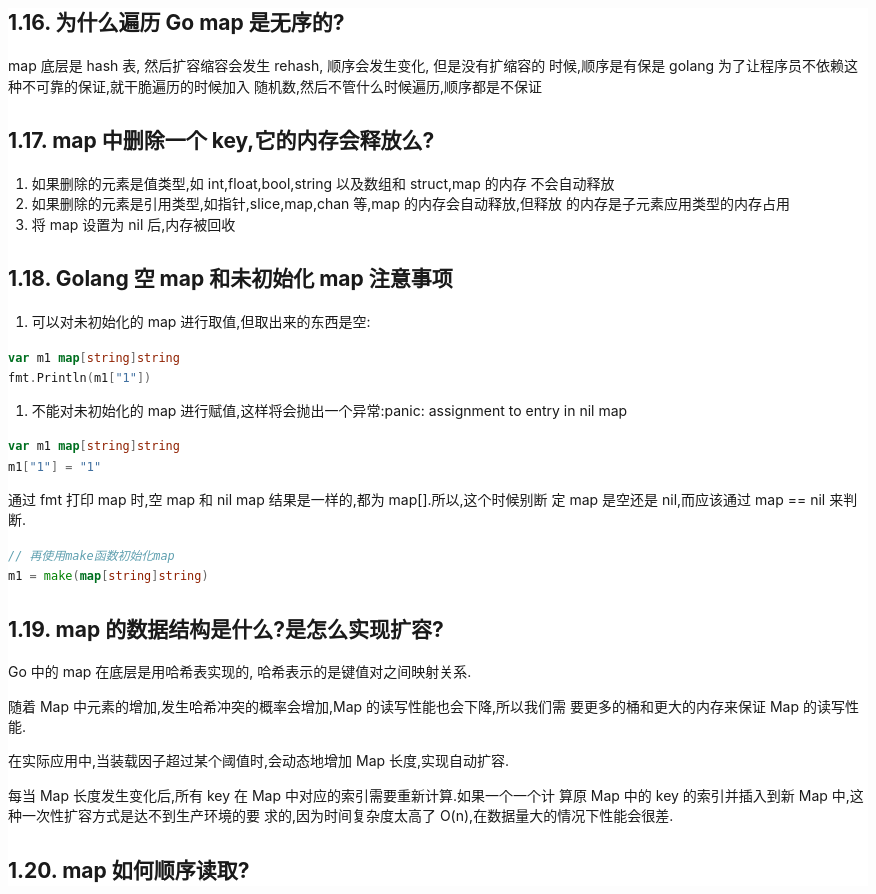 ## 1.16. 为什么遍历 Go map 是无序的?

map 底层是 hash 表, 然后扩容缩容会发生 rehash, 顺序会发生变化, 但是没有扩缩容的
时候,顺序是有保是 golang 为了让程序员不依赖这种不可靠的保证,就干脆遍历的时候加入
随机数,然后不管什么时候遍历,顺序都是不保证

## 1.17. map 中删除一个 key,它的内存会释放么?

1. 如果删除的元素是值类型,如 int,float,bool,string 以及数组和 struct,map 的内存
   不会自动释放
1. 如果删除的元素是引用类型,如指针,slice,map,chan 等,map 的内存会自动释放,但释放
   的内存是子元素应用类型的内存占用
1. 将 map 设置为 nil 后,内存被回收

## 1.18. Golang 空 map 和未初始化 map 注意事项

1. 可以对未初始化的 map 进行取值,但取出来的东西是空:

```go
var m1 map[string]string
fmt.Println(m1["1"])
```

1. 不能对未初始化的 map 进行赋值,这样将会抛出一个异常:panic: assignment to entry
   in nil map

```go
var m1 map[string]string
m1["1"] = "1"
```

通过 fmt 打印 map 时,空 map 和 nil map 结果是一样的,都为 map[].所以,这个时候别断
定 map 是空还是 nil,而应该通过 map == nil 来判断.

```go
// 再使用make函数初始化map
m1 = make(map[string]string)
```

## 1.19. map 的数据结构是什么?是怎么实现扩容?

Go 中的 map 在底层是用哈希表实现的, 哈希表示的是键值对之间映射关系.

随着 Map 中元素的增加,发生哈希冲突的概率会增加,Map 的读写性能也会下降,所以我们需
要更多的桶和更大的内存来保证 Map 的读写性能.

在实际应用中,当装载因子超过某个阈值时,会动态地增加 Map 长度,实现自动扩容.

每当 Map 长度发生变化后,所有 key 在 Map 中对应的索引需要重新计算.如果一个一个计
算原 Map 中的 key 的索引并插入到新 Map 中,这种一次性扩容方式是达不到生产环境的要
求的,因为时间复杂度太高了 O(n),在数据量大的情况下性能会很差.

## 1.20. map 如何顺序读取?
